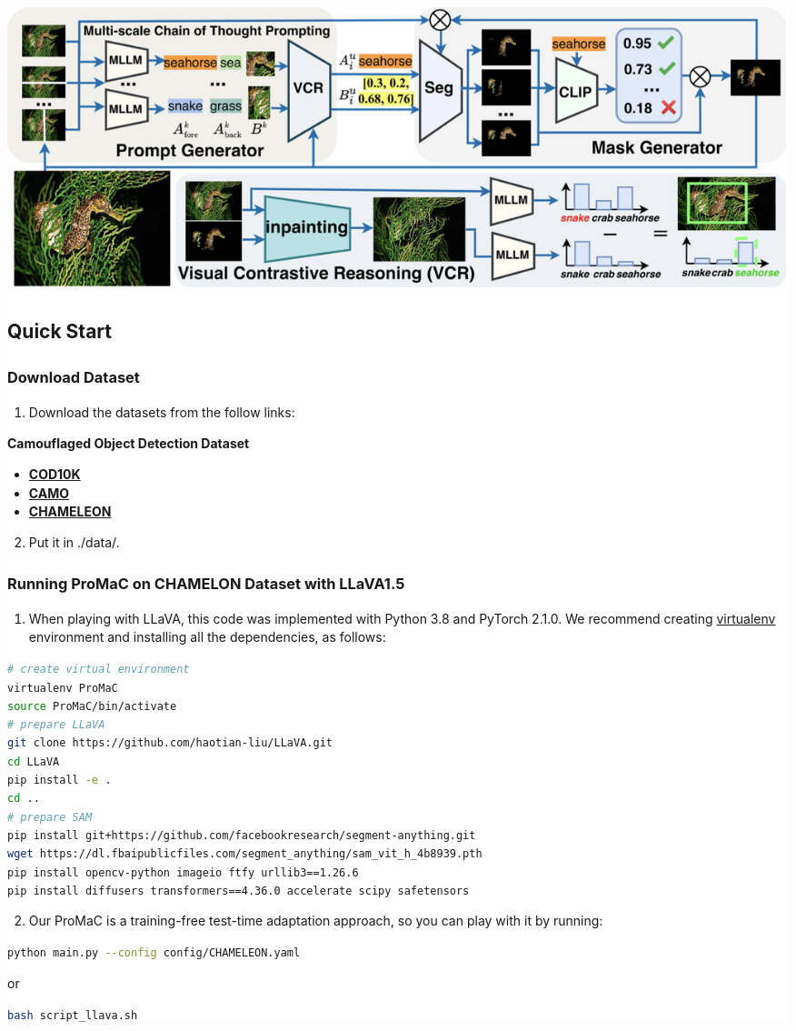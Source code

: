   <img src="framework_ProMaC_v10.png" width="100%" />
</p>

## Quick Start









### Download Dataset
1. Download the datasets from the follow links:
   
**Camouflaged Object Detection Dataset**
- **[COD10K](https://github.com/DengPingFan/SINet/)**
- **[CAMO](https://drive.google.com/open?id=1h-OqZdwkuPhBvGcVAwmh0f1NGqlH_4B6)**
- **[CHAMELEON](https://www.polsl.pl/rau6/datasets/)**
2. Put it in ./data/.
### Running ProMaC on CHAMELON Dataset with LLaVA1.5
1. When playing with LLaVA, this code was implemented with Python 3.8 and PyTorch 2.1.0. We recommend creating [virtualenv](https://virtualenv.pypa.io/) environment and installing all the dependencies, as follows:
```bash
# create virtual environment
virtualenv ProMaC
source ProMaC/bin/activate
# prepare LLaVA
git clone https://github.com/haotian-liu/LLaVA.git
cd LLaVA
pip install -e .
cd ..
# prepare SAM
pip install git+https://github.com/facebookresearch/segment-anything.git
wget https://dl.fbaipublicfiles.com/segment_anything/sam_vit_h_4b8939.pth
pip install opencv-python imageio ftfy urllib3==1.26.6
pip install diffusers transformers==4.36.0 accelerate scipy safetensors
```
2. Our ProMaC is a training-free test-time adaptation approach, so you can play with it by running:
```bash
python main.py --config config/CHAMELEON.yaml  
```
or
```bash
bash script_llava.sh
```
